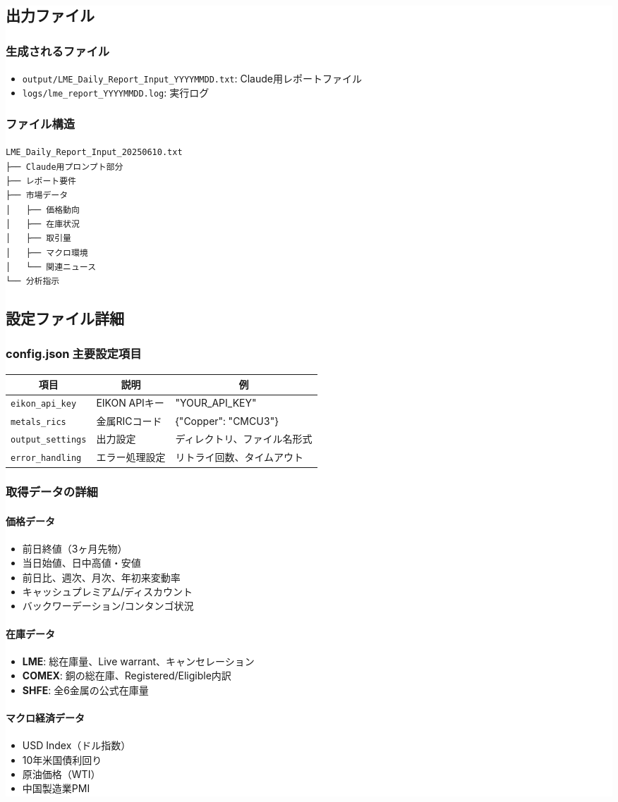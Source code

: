 ## 出力ファイル

### 生成されるファイル
- `output/LME_Daily_Report_Input_YYYYMMDD.txt`: Claude用レポートファイル
- `logs/lme_report_YYYYMMDD.log`: 実行ログ

### ファイル構造
```
LME_Daily_Report_Input_20250610.txt
├── Claude用プロンプト部分
├── レポート要件
├── 市場データ
│   ├── 価格動向
│   ├── 在庫状況
│   ├── 取引量
│   ├── マクロ環境
│   └── 関連ニュース
└── 分析指示
```

## 設定ファイル詳細

### config.json 主要設定項目

| 項目 | 説明 | 例 |
|------|------|-----|
| `eikon_api_key` | EIKON APIキー | "YOUR_API_KEY" |
| `metals_rics` | 金属RICコード | {"Copper": "CMCU3"} |
| `output_settings` | 出力設定 | ディレクトリ、ファイル名形式 |
| `error_handling` | エラー処理設定 | リトライ回数、タイムアウト |

### 取得データの詳細

#### 価格データ
- 前日終値（3ヶ月先物）
- 当日始値、日中高値・安値
- 前日比、週次、月次、年初来変動率
- キャッシュプレミアム/ディスカウント
- バックワーデーション/コンタンゴ状況

#### 在庫データ
- **LME**: 総在庫量、Live warrant、キャンセレーション
- **COMEX**: 銅の総在庫、Registered/Eligible内訳
- **SHFE**: 全6金属の公式在庫量

#### マクロ経済データ
- USD Index（ドル指数）
- 10年米国債利回り
- 原油価格（WTI）
- 中国製造業PMI
